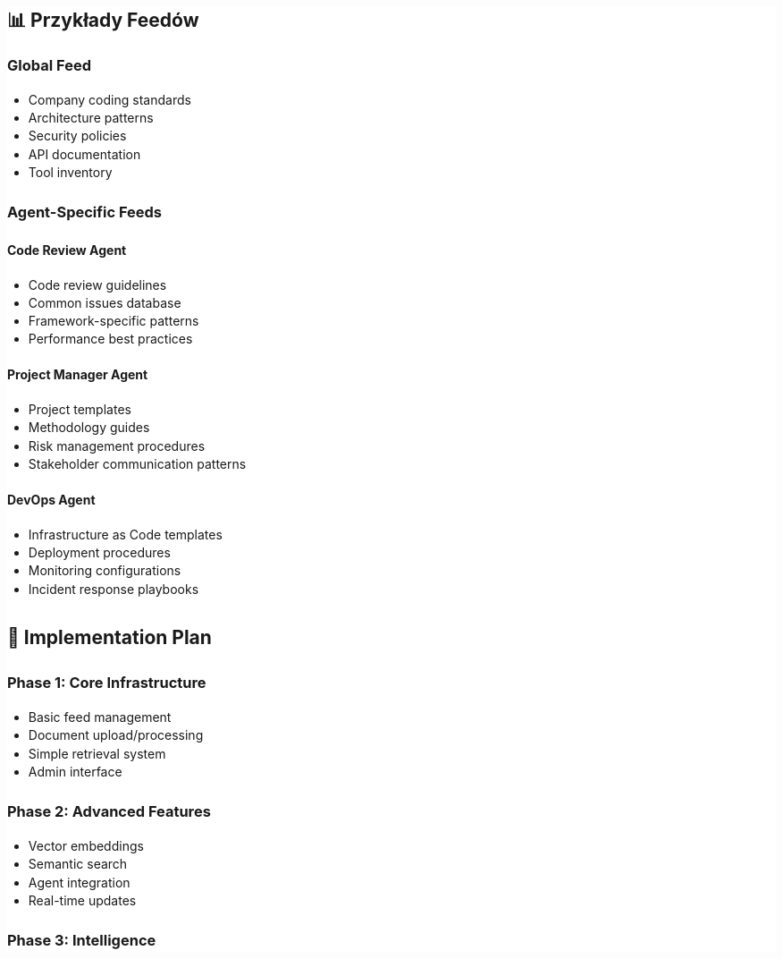 ## 📊 **Przykłady Feedów**

### **Global Feed**

- Company coding standards
- Architecture patterns
- Security policies
- API documentation
- Tool inventory

### **Agent-Specific Feeds**

#### **Code Review Agent**

- Code review guidelines
- Common issues database
- Framework-specific patterns
- Performance best practices

#### **Project Manager Agent**

- Project templates
- Methodology guides
- Risk management procedures
- Stakeholder communication patterns

#### **DevOps Agent**

- Infrastructure as Code templates
- Deployment procedures
- Monitoring configurations
- Incident response playbooks

## 🚀 **Implementation Plan**

### **Phase 1: Core Infrastructure**

- Basic feed management
- Document upload/processing
- Simple retrieval system
- Admin interface

### **Phase 2: Advanced Features**

- Vector embeddings
- Semantic search
- Agent integration
- Real-time updates

### **Phase 3: Intelligence**

